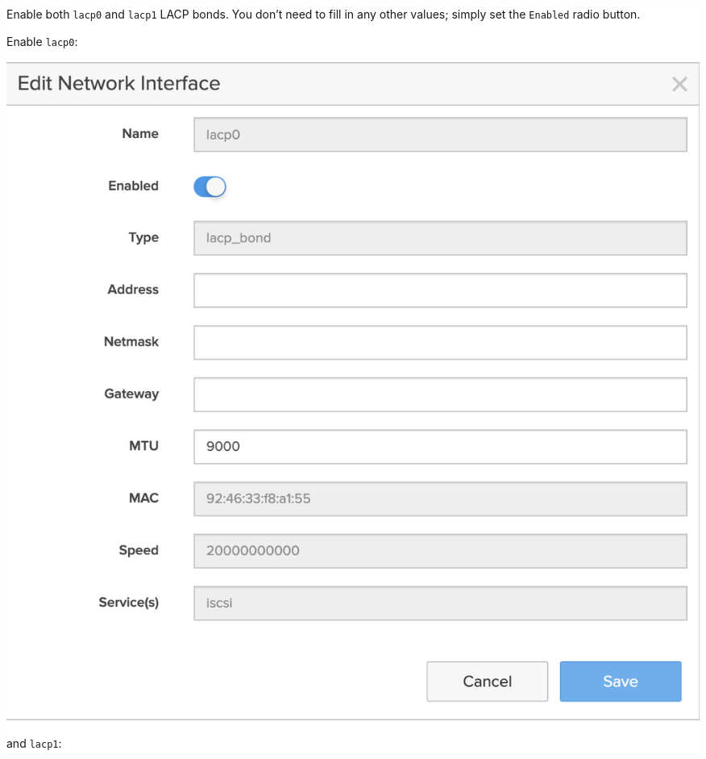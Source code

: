Enable both `lacp0` and `lacp1` LACP bonds. You don’t need to fill in any other values; simply set the `Enabled` radio button.

Enable `lacp0`:

![Enable LACP Bond](https://raw.githubusercontent.com/zsvoboda/fadoc/refs/heads/main/src/img/vif.lacp/enable.lacp.bond.0.png)

and `lacp1`:
